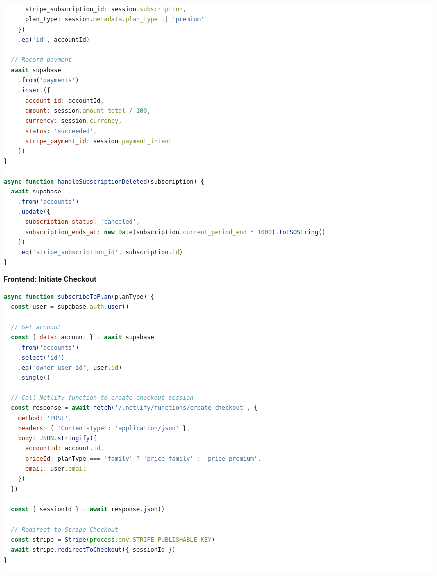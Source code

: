 ```javascript
      stripe_subscription_id: session.subscription,
      plan_type: session.metadata.plan_type || 'premium'
    })
    .eq('id', accountId)
  
  // Record payment
  await supabase
    .from('payments')
    .insert({
      account_id: accountId,
      amount: session.amount_total / 100,
      currency: session.currency,
      status: 'succeeded',
      stripe_payment_id: session.payment_intent
    })
}

async function handleSubscriptionDeleted(subscription) {
  await supabase
    .from('accounts')
    .update({
      subscription_status: 'canceled',
      subscription_ends_at: new Date(subscription.current_period_end * 1000).toISOString()
    })
    .eq('stripe_subscription_id', subscription.id)
}
```

**Frontend: Initiate Checkout**
```javascript
async function subscribeToPlan(planType) {
  const user = supabase.auth.user()
  
  // Get account
  const { data: account } = await supabase
    .from('accounts')
    .select('id')
    .eq('owner_user_id', user.id)
    .single()
  
  // Call Netlify function to create checkout session
  const response = await fetch('/.netlify/functions/create-checkout', {
    method: 'POST',
    headers: { 'Content-Type': 'application/json' },
    body: JSON.stringify({
      accountId: account.id,
      priceId: planType === 'family' ? 'price_family' : 'price_premium',
      email: user.email
    })
  })
  
  const { sessionId } = await response.json()
  
  // Redirect to Stripe Checkout
  const stripe = Stripe(process.env.STRIPE_PUBLISHABLE_KEY)
  await stripe.redirectToCheckout({ sessionId })
}
```

---
